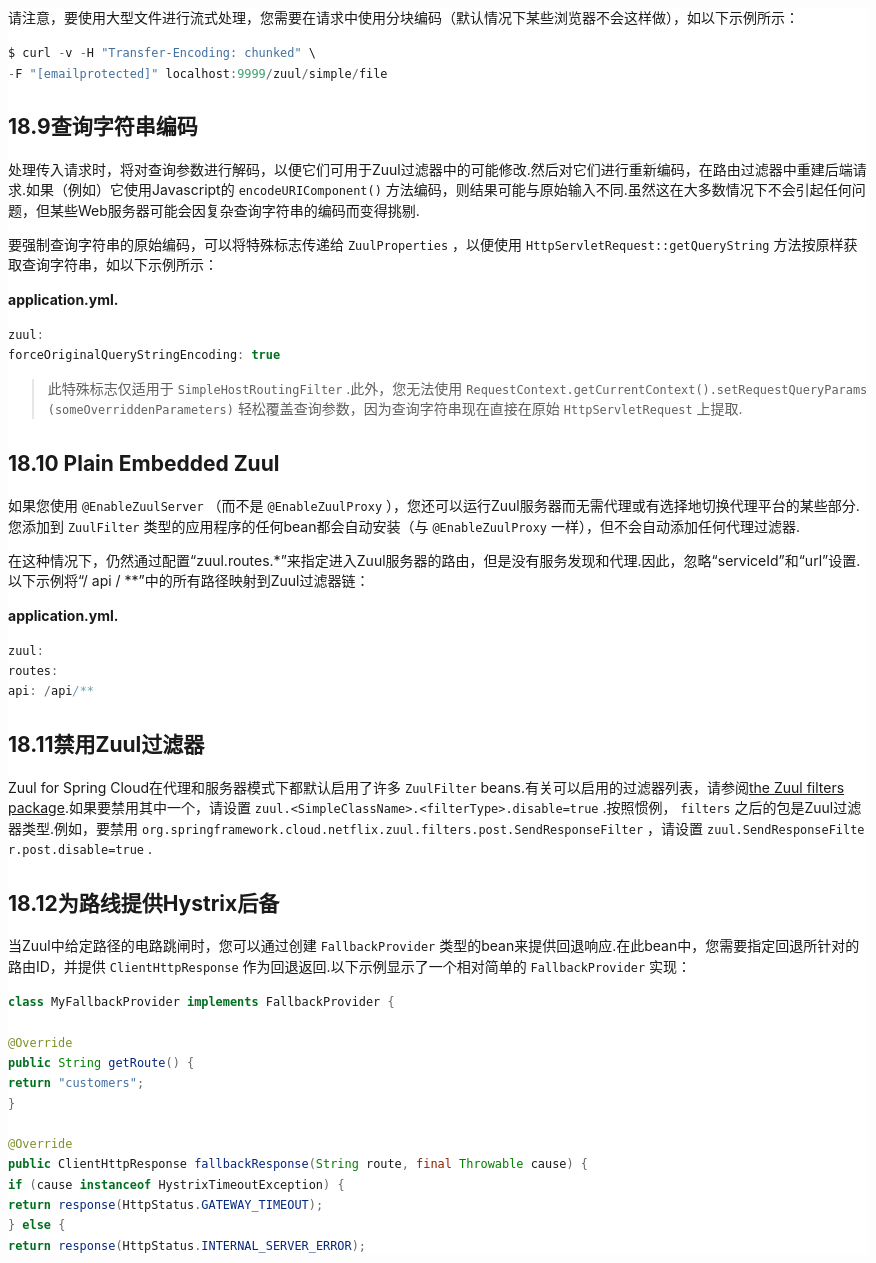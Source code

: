 请注意，要使用大型文件进行流式处理，您需要在请求中使用分块编码（默认情况下某些浏览器不会这样做），如以下示例所示：

```java
$ curl -v -H "Transfer-Encoding: chunked" \
-F "[emailprotected]" localhost:9999/zuul/simple/file
```

## 18.9查询字符串编码

处理传入请求时，将对查询参数进行解码，以便它们可用于Zuul过滤器中的可能修改.然后对它们进行重新编码，在路由过滤器中重建后端请求.如果（例如）它使用Javascript的 `encodeURIComponent()` 方法编码，则结果可能与原始输入不同.虽然这在大多数情况下不会引起任何问题，但某些Web服务器可能会因复杂查询字符串的编码而变得挑剔.

要强制查询字符串的原始编码，可以将特殊标志传递给 `ZuulProperties` ，以便使用 `HttpServletRequest::getQueryString` 方法按原样获取查询字符串，如以下示例所示：

**application.yml.** 

```java
zuul:
forceOriginalQueryStringEncoding: true
```

> 此特殊标志仅适用于 `SimpleHostRoutingFilter` .此外，您无法使用 `RequestContext.getCurrentContext().setRequestQueryParams(someOverriddenParameters)` 轻松覆盖查询参数，因为查询字符串现在直接在原始 `HttpServletRequest` 上提取.

## 18.10 Plain Embedded Zuul

如果您使用 `@EnableZuulServer` （而不是 `@EnableZuulProxy` ），您还可以运行Zuul服务器而无需代理或有选择地切换代理平台的某些部分.您添加到 `ZuulFilter` 类型的应用程序的任何bean都会自动安装（与 `@EnableZuulProxy` 一样），但不会自动添加任何代理过滤器.

在这种情况下，仍然通过配置“zuul.routes.*”来指定进入Zuul服务器的路由，但是没有服务发现和代理.因此，忽略“serviceId”和“url”设置.以下示例将“/ api / **”中的所有路径映射到Zuul过滤器链：

**application.yml.** 

```java
zuul:
routes:
api: /api/**
```

## 18.11禁用Zuul过滤器

Zuul for Spring Cloud在代理和服务器模式下都默认启用了许多 `ZuulFilter`  beans.有关可以启用的过滤器列表，请参阅[the Zuul filters package](https://github.com/spring-cloud/spring-cloud-netflix/tree/master/spring-cloud-netflix-zuul/src/main/java/org/springframework/cloud/netflix/zuul/filters).如果要禁用其中一个，请设置 `zuul.<SimpleClassName>.<filterType>.disable=true` .按照惯例， `filters` 之后的包是Zuul过滤器类型.例如，要禁用 `org.springframework.cloud.netflix.zuul.filters.post.SendResponseFilter` ，请设置 `zuul.SendResponseFilter.post.disable=true` .

## 18.12为路线提供Hystrix后备

当Zuul中给定路径的电路跳闸时，您可以通过创建 `FallbackProvider` 类型的bean来提供回退响应.在此bean中，您需要指定回退所针对的路由ID，并提供 `ClientHttpResponse` 作为回退返回.以下示例显示了一个相对简单的 `FallbackProvider` 实现：

```java
class MyFallbackProvider implements FallbackProvider {

@Override
public String getRoute() {
return "customers";
}

@Override
public ClientHttpResponse fallbackResponse(String route, final Throwable cause) {
if (cause instanceof HystrixTimeoutException) {
return response(HttpStatus.GATEWAY_TIMEOUT);
} else {
return response(HttpStatus.INTERNAL_SERVER_ERROR);
```